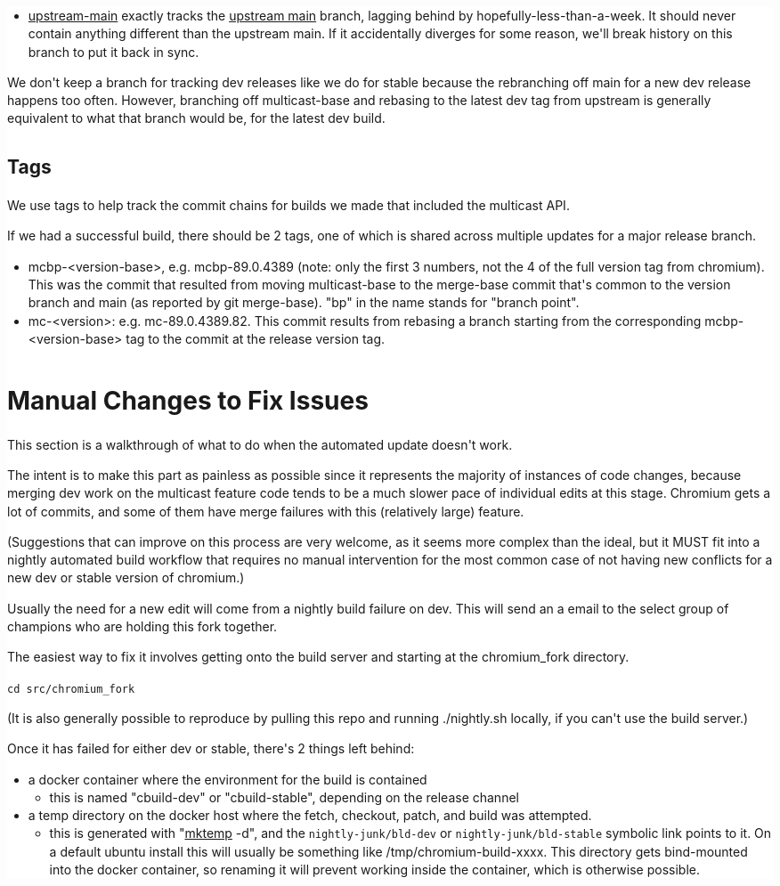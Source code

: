 * [upstream-main](https://github.com/GrumpyOldTroll/chromium/tree/upstream-main) exactly tracks the [upstream main](https://chromium.googlesource.com/chromium/src/+/refs/heads/main) branch, lagging behind by hopefully-less-than-a-week.  It should never contain anything different than the upstream main.  If it accidentally diverges for some reason, we'll break history on this branch to put it back in sync.

We don't keep a branch for tracking dev releases like we do for stable because the rebranching off main for a new dev release happens too often.  However, branching off multicast-base and rebasing to the latest dev tag from upstream is generally equivalent to what that branch would be, for the latest dev build.

## Tags

We use tags to help track the commit chains for builds we made that included the multicast API.

If we had a successful build, there should be 2 tags, one of which is shared across multiple updates for a major release branch.

 - mcbp-\<version-base\>, e.g. mcbp-89.0.4389 (note: only the first 3 numbers, not the 4 of the full version tag from chromium).  This was the commit that resulted from moving multicast-base to the merge-base commit that's common to the version branch and main (as reported by git merge-base).  "bp" in the name stands for "branch point".
 - mc-\<version\>: e.g. mc-89.0.4389.82.  This commit results from rebasing a branch starting from the corresponding mcbp-\<version-base\> tag to the commit at the release version tag.

# Manual Changes to Fix Issues

This section is a walkthrough of what to do when the automated update doesn't work.

The intent is to make this part as painless as possible since it represents the majority of instances of code changes, because merging dev work on the multicast feature code tends to be a much slower pace of individual edits at this stage.  Chromium gets a lot of commits, and some of them have merge failures with this (relatively large) feature.

(Suggestions that can improve on this process are very welcome, as it seems more complex than the ideal, but it MUST fit into a nightly automated build workflow that requires no manual intervention for the most common case of not having new conflicts for a new dev or stable version of chromium.)

Usually the need for a new edit will come from a nightly build failure on dev.  This will send an a email to the select group of champions who are holding this fork together.

The easiest way to fix it involves getting onto the build server and starting at the chromium_fork directory.

~~~
cd src/chromium_fork
~~~

(It is also generally possible to reproduce by pulling this repo and running ./nightly.sh locally, if you can't use the build server.)

Once it has failed for either dev or stable, there's 2 things left behind:

 - a docker container where the environment for the build is contained
   - this is named "cbuild-dev" or "cbuild-stable", depending on the release channel
 - a temp directory on the docker host where the fetch, checkout, patch, and build was attempted.
   - this is generated with "[mktemp](https://www.gnu.org/software/autogen/mktemp.html) -d", and the `nightly-junk/bld-dev` or `nightly-junk/bld-stable` symbolic link points to it.  On a default ubuntu install this will usually be something like /tmp/chromium-build-xxxx.  This directory gets bind-mounted into the docker container, so renaming it will prevent working inside the container, which is otherwise possible.
